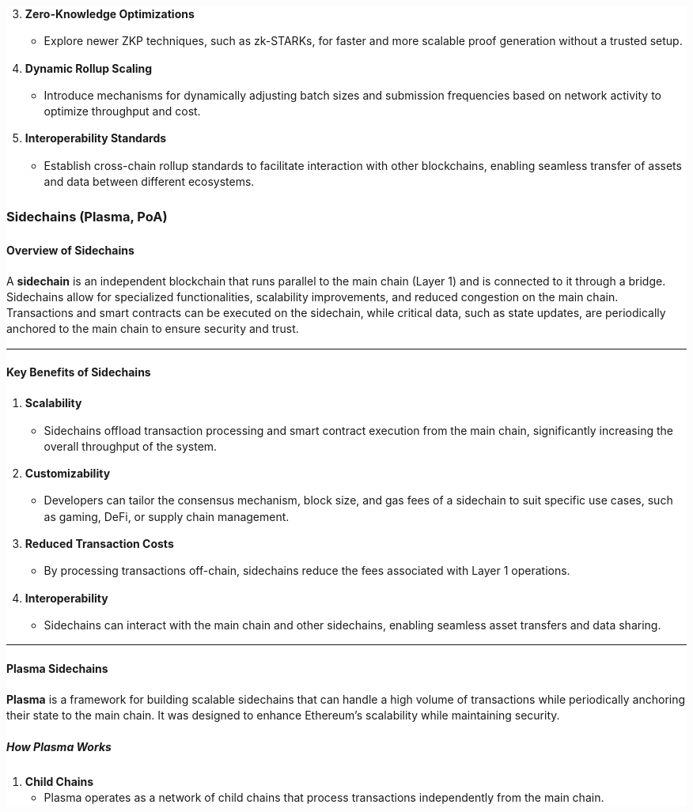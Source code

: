 3. **Zero-Knowledge Optimizations**  
   - Explore newer ZKP techniques, such as zk-STARKs, for faster and more scalable proof generation without a trusted setup.

4. **Dynamic Rollup Scaling**  
   - Introduce mechanisms for dynamically adjusting batch sizes and submission frequencies based on network activity to optimize throughput and cost.

5. **Interoperability Standards**  
   - Establish cross-chain rollup standards to facilitate interaction with other blockchains, enabling seamless transfer of assets and data between different ecosystems.


### **Sidechains (Plasma, PoA)**

#### **Overview of Sidechains**

A **sidechain** is an independent blockchain that runs parallel to the main chain (Layer 1) and is connected to it through a bridge. Sidechains allow for specialized functionalities, scalability improvements, and reduced congestion on the main chain. Transactions and smart contracts can be executed on the sidechain, while critical data, such as state updates, are periodically anchored to the main chain to ensure security and trust.

---

#### **Key Benefits of Sidechains**

1. **Scalability**  
   - Sidechains offload transaction processing and smart contract execution from the main chain, significantly increasing the overall throughput of the system.

2. **Customizability**  
   - Developers can tailor the consensus mechanism, block size, and gas fees of a sidechain to suit specific use cases, such as gaming, DeFi, or supply chain management.

3. **Reduced Transaction Costs**  
   - By processing transactions off-chain, sidechains reduce the fees associated with Layer 1 operations.

4. **Interoperability**  
   - Sidechains can interact with the main chain and other sidechains, enabling seamless asset transfers and data sharing.

---

#### **Plasma Sidechains**

**Plasma** is a framework for building scalable sidechains that can handle a high volume of transactions while periodically anchoring their state to the main chain. It was designed to enhance Ethereum’s scalability while maintaining security.

##### **How Plasma Works**

1. **Child Chains**  
   - Plasma operates as a network of child chains that process transactions independently from the main chain.

